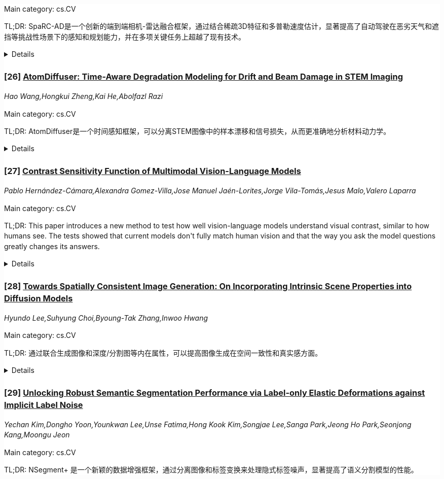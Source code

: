 Main category: cs.CV

TL;DR: SpaRC-AD是一个创新的端到端相机-雷达融合框架，通过结合稀疏3D特征和多普勒速度估计，显著提高了自动驾驶在恶劣天气和遮挡等挑战性场景下的感知和规划能力，并在多项关键任务上超越了现有技术。


<details><summary>Details</summary></details>


### [26] [AtomDiffuser: Time-Aware Degradation Modeling for Drift and Beam Damage in STEM Imaging](https://arxiv.org/abs/2508.10359)
*Hao Wang,Hongkui Zheng,Kai He,Abolfazl Razi*

Main category: cs.CV

TL;DR: AtomDiffuser是一个时间感知框架，可以分离STEM图像中的样本漂移和信号损失，从而更准确地分析材料动力学。


<details><summary>Details</summary></details>


### [27] [Contrast Sensitivity Function of Multimodal Vision-Language Models](https://arxiv.org/abs/2508.10367)
*Pablo Hernández-Cámara,Alexandra Gomez-Villa,Jose Manuel Jaén-Lorites,Jorge Vila-Tomás,Jesus Malo,Valero Laparra*

Main category: cs.CV

TL;DR: This paper introduces a new method to test how well vision-language models understand visual contrast, similar to how humans see. The tests showed that current models don't fully match human vision and that the way you ask the model questions greatly changes its answers.


<details><summary>Details</summary></details>


### [28] [Towards Spatially Consistent Image Generation: On Incorporating Intrinsic Scene Properties into Diffusion Models](https://arxiv.org/abs/2508.10382)
*Hyundo Lee,Suhyung Choi,Byoung-Tak Zhang,Inwoo Hwang*

Main category: cs.CV

TL;DR: 通过联合生成图像和深度/分割图等内在属性，可以提高图像生成在空间一致性和真实感方面。


<details><summary>Details</summary></details>


### [29] [Unlocking Robust Semantic Segmentation Performance via Label-only Elastic Deformations against Implicit Label Noise](https://arxiv.org/abs/2508.10383)
*Yechan Kim,Dongho Yoon,Younkwan Lee,Unse Fatima,Hong Kook Kim,Songjae Lee,Sanga Park,Jeong Ho Park,Seonjong Kang,Moongu Jeon*

Main category: cs.CV

TL;DR: NSegment+ 是一个新颖的数据增强框架，通过分离图像和标签变换来处理隐式标签噪声，显著提高了语义分割模型的性能。
